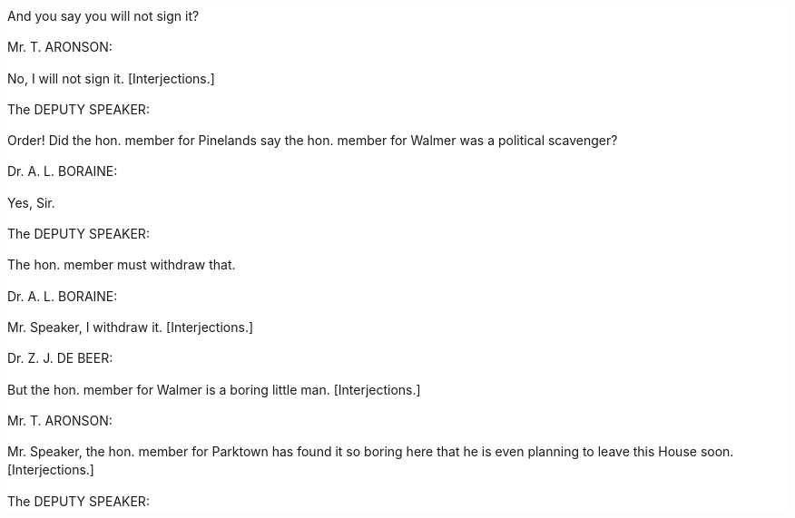 <p>And you say you will not sign it?</p>

</speech>

<speech by="#aronson">

<from>Mr. <person refersTo="hansard_za">T. ARONSON</person>:</from>

<p>No, I will not sign it. [Interjections.]</p>

</speech>

<speech by="#deputy_speaker">

<from>The <person refersTo="hansard_za">DEPUTY SPEAKER</person>:</from>

<p>Order! Did the hon. member for Pinelands say the hon. member for Walmer was a political scavenger?</p>

</speech>

<speech by="#boraine">

<from>Dr. <person refersTo="hansard_za">A. L. BORAINE</person>:</from>

<p>Yes, Sir.</p>

</speech>

<speech by="#deputy_speaker">

<from>The <person refersTo="hansard_za">DEPUTY SPEAKER</person>:</from>

<p>The hon. member must withdraw that.</p>

</speech>

<speech by="#boraine">

<from>Dr. <person refersTo="hansard_za">A. L. BORAINE</person>:</from>

<p>Mr. Speaker, I withdraw it. [Interjections.]</p>

</speech>

<speech by="#de_beer">

<from>Dr. <person refersTo="hansard_za">Z. J. DE BEER</person>:</from>

<p>But the hon. member for Walmer is a boring little man. [Interjections.]</p>

</speech>

<speech by="#aronson">

<from>Mr. <person refersTo="hansard_za">T. ARONSON</person>:</from>

<p>Mr. Speaker, the hon. member for Parktown has found it so boring here that he is even planning to leave this House soon. [Interjections.]</p>

</speech>

<speech by="#deputy_speaker">

<from>The <person refersTo="hansard_za">DEPUTY SPEAKER</person>:</from>
